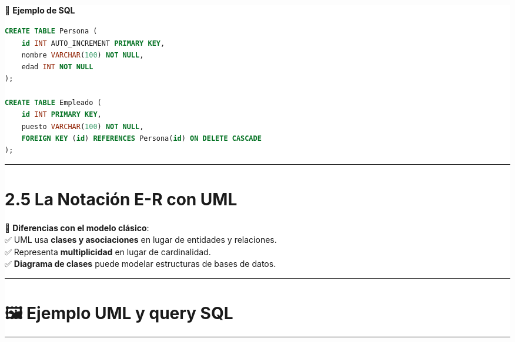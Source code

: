 
📌 **Ejemplo de SQL**

```sql
CREATE TABLE Persona (
    id INT AUTO_INCREMENT PRIMARY KEY,
    nombre VARCHAR(100) NOT NULL,
    edad INT NOT NULL
);

CREATE TABLE Empleado (
    id INT PRIMARY KEY,
    puesto VARCHAR(100) NOT NULL,
    FOREIGN KEY (id) REFERENCES Persona(id) ON DELETE CASCADE
);
```

---

# **2.5 La Notación E-R con UML**

📌 **Diferencias con el modelo clásico**:  
✅ UML usa **clases y asociaciones** en lugar de entidades y relaciones.  
✅ Representa **multiplicidad** en lugar de cardinalidad.  
✅ **Diagrama de clases** puede modelar estructuras de bases de datos.  

---

# 🖼  **Ejemplo UML y query SQL**

---